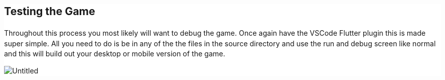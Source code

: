 ## Testing the Game

Throughout this process you most likely will want to debug the game. Once again have the VSCode Flutter plugin this is made super simple. All you need to do is be in any of the the files in the source directory and use the run and debug screen like normal and this will build out your desktop or mobile version of the game. 
 

![Untitled](https://media.codingcat.dev/image/upload/v1669175626/main-codingcatdev-photo/ba6c7386-67ff-4488-ac4e-d19d0ed4853a.png)